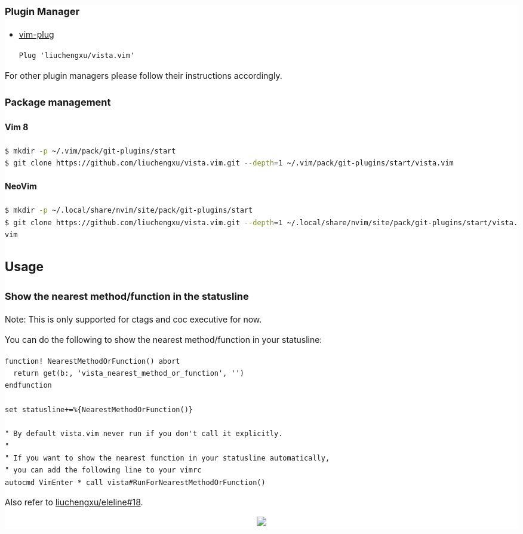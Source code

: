### Plugin Manager

- [vim-plug](https://github.com/junegunn/vim-plug)

  ```vim
  Plug 'liuchengxu/vista.vim'
  ```

For other plugin managers please follow their instructions accordingly.

### Package management

#### Vim 8

```bash
$ mkdir -p ~/.vim/pack/git-plugins/start
$ git clone https://github.com/liuchengxu/vista.vim.git --depth=1 ~/.vim/pack/git-plugins/start/vista.vim
```

#### NeoVim

```bash
$ mkdir -p ~/.local/share/nvim/site/pack/git-plugins/start
$ git clone https://github.com/liuchengxu/vista.vim.git --depth=1 ~/.local/share/nvim/site/pack/git-plugins/start/vista.vim
```

## Usage

### Show the nearest method/function in the statusline

Note: This is only supported for ctags and coc executive for now.

You can do the following to show the nearest method/function in your statusline:

```vim
function! NearestMethodOrFunction() abort
  return get(b:, 'vista_nearest_method_or_function', '')
endfunction

set statusline+=%{NearestMethodOrFunction()}

" By default vista.vim never run if you don't call it explicitly.
"
" If you want to show the nearest function in your statusline automatically,
" you can add the following line to your vimrc
autocmd VimEnter * call vista#RunForNearestMethodOrFunction()
```

Also refer to [liuchengxu/eleline#18](https://github.com/liuchengxu/eleline.vim/pull/18).

<p align="center">
    <img width="800px" src="https://user-images.githubusercontent.com/8850248/55477900-da363680-564c-11e9-8e71-845260f3d44b.png">
</p>
